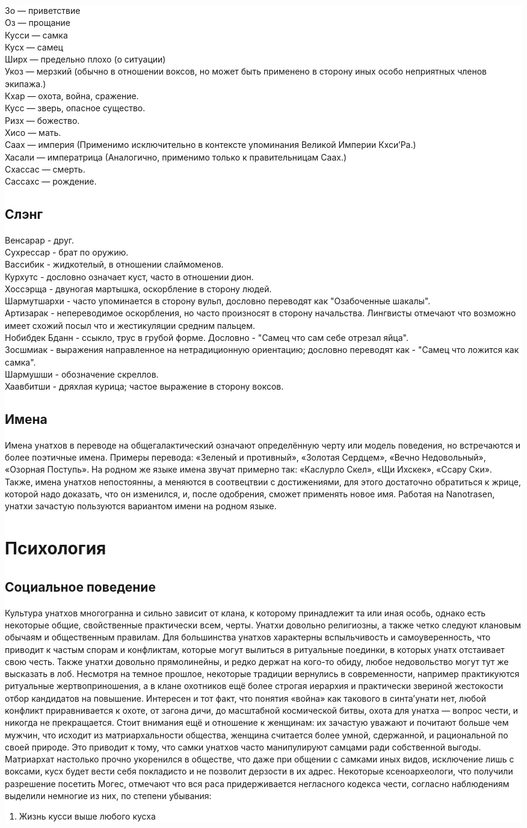 Зо — приветствие  
Оз — прощание  
Кусси — самка  
Кусх — самец  
Ширх — предельно плохо (о ситуации)  
Укоз — мерзкий (обычно в отношении воксов, но может быть применено в сторону иных особо неприятных членов экипажа.)  
Кхар — охота, война, сражение.  
Кусс — зверь, опасное существо.  
Ризх — божество.  
Хисо — мать.  
Саах — империя (Применимо исключительно в контексте упоминания Великой Империи Кхси’Ра.)  
Хасали — императрица (Аналогично, применимо только к правительницам Саах.)  
Схассас — смерть.  
Сассахс — рождение.  
## <a id="title3.2">Слэнг</a>  
Венсарар - друг.  
Сухрессар - брат по оружию.  
Вассибик - жидкотелый, в отношении слаймоменов.  
Курхутс - дословно означает куст, часто в отношении дион.   
Хоссэрща - двуногая мартышка, оскорбление в сторону людей.   
Шармутшархи - часто упоминается в сторону вульп, дословно переводят как "Озабоченные шакалы".   
Артизарак - непереводимое оскорбления, но часто произносят в сторону начальства. Лингвисты отмечают что возможно имеет схожий посыл что и жестикуляции средним пальцем.   
Нобибдек Бданн - ссыкло, трус в грубой форме. Дословно - "Самец что сам себе отрезал яйца".  
Зосшмиак - выражения направленное на нетрадиционную ориентацию; дословно переводят как - "Самец что ложится как самка".  
Шармушши - обозначение скреллов.  
Хаавбитши - дряхлая курица; частое выражение в сторону воксов.    
## <a id="title3.3">Имена</a>  
Имена унатхов в переводе на общегалактический означают определённую черту или модель поведения, но встречаются и более поэтичные имена. Примеры перевода: «Зеленый и противный», «Золотая Сердцем», «Вечно Недовольный», «Озорная Поступь». На родном же языке имена звучат примерно так: «Каслурло Скел», «Щи Ихскек», «Ссару Ски». Также, имена унатхов непостоянны, а меняются в соотвецтвии с достижениями, для этого достаточно обратиться к жрице, которой надо доказать, что он изменился, и, после одобрения, сможет применять новое имя. Работая на Nanotrasen, унатхи зачастую пользуются вариантом имени на родном языке.
# <a id="title4">Психология</a>  
## <a id="title5.1">Социальное поведение</a>   
Культура унатхов многогранна и сильно зависит от клана, к которому принадлежит та или иная особь, однако есть некоторые общие, свойственные практически всем, черты. Унатхи довольно религиозны, а также четко следуют клановым обычаям и общественным правилам. Для большинства унатхов характерны вспыльчивость и самоуверенность, что приводит к частым спорам и конфликтам, которые могут вылиться в ритуальные поединки, в которых унатх отстаивает свою честь. Также унатхи довольно прямолинейны, и редко держат на кого-то обиду, любое недовольство могут тут же высказать в лоб. Несмотря на темное прошлое, некоторые традиции вернулись в современности, например практикуются ритуальные жертвоприношения, а в клане охотников ещё более строгая иерархия и практически звериной жестокости отбор кандидатов на повышение. Интересен и тот факт, что понятия «война» как такового в синта’унати нет, любой конфликт приравнивается к охоте, от загона дичи, до масштабной космической битвы, охота для унатха — вопрос чести, и никогда не прекращается. Стоит внимания ещё и отношение к женщинам: их зачастую уважают и почитают больше чем мужчин, что исходит из матриархальности общества, женщина считается более умной, сдержанной, и рациональной по своей природе. Это приводит к тому, что самки унатхов часто манипулируют самцами ради собственной выгоды. Матриархат настолько прочно укоренился в обществе, что даже при общении с самками иных видов, исключение лишь с воксами, кусх будет вести себя покладисто и не позволит дерзости в их адрес. Некоторые ксеноархеологи, что получили разрешение посетить Могес, отмечают что вся раса придерживается негласного кодекса чести, согласно наблюдениям выделили немногие из них, по степени убывания:  
1. Жизнь кусси выше любого кусха  